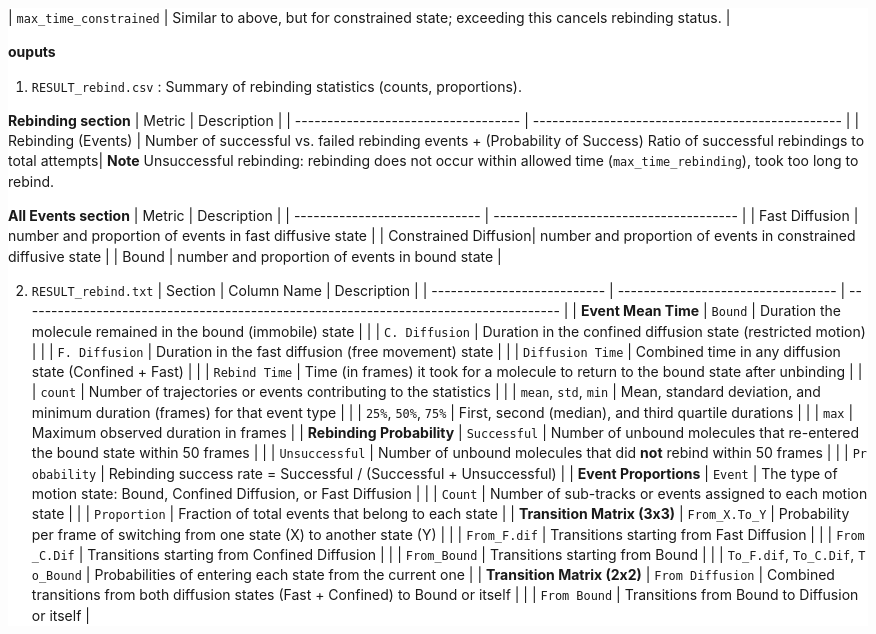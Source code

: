 | `max_time_constrained`          | Similar to above, but for constrained state; exceeding this cancels rebinding status.   |


**ouputs**
1. `RESULT_rebind.csv` : Summary of rebinding statistics (counts, proportions).


**Rebinding section**
| Metric                              | Description                                      |
| ----------------------------------- | ------------------------------------------------ |
| Rebinding (Events)                  | Number of successful vs. failed rebinding events + (Probability of Success) Ratio of successful rebindings to total attempts|
**Note**
Unsuccessful rebinding: rebinding does not occur within allowed time (`max_time_rebinding`), took too long to rebind.

**All Events section**
| Metric                        | Description                            |
| ----------------------------- | -------------------------------------- |
| Fast Diffusion       | number and proportion of events in fast diffusive state  |
| Constrained Diffusion| number and proportion of events in constrained diffusive state    |
| Bound                | number and proportion of events in bound state |

2. `RESULT_rebind.txt`
| Section                     | Column Name                        | Description                                                                          |
| --------------------------- | ---------------------------------- | ------------------------------------------------------------------------------------ |
| **Event Mean Time**         | `Bound`                            | Duration the molecule remained in the bound (immobile) state             |
|                             | `C. Diffusion`                     | Duration in the confined diffusion state (restricted motion)             |
|                             | `F. Diffusion`                     | Duration in the fast diffusion (free movement) state                     |
|                             | `Diffusion Time`                   | Combined time in any diffusion state (Confined + Fast)                   |
|                             | `Rebind Time`                      | Time (in frames) it took for a molecule to return to the bound state after unbinding |
|                             | `count`                            | Number of trajectories or events contributing to the statistics                      |
|                             | `mean`, `std`, `min`               | Mean, standard deviation, and minimum duration (frames) for that event type          |
|                             | `25%`, `50%`, `75%`                | First, second (median), and third quartile durations                                 |
|                             | `max`                              | Maximum observed duration in frames                                                  |
| **Rebinding Probability**   | `Successful`                       | Number of unbound molecules that re-entered the bound state within 50 frames         |
|                             | `Unsuccessful`                     | Number of unbound molecules that did **not** rebind within 50 frames                 |
|                             | `Probability`                      | Rebinding success rate = Successful / (Successful + Unsuccessful)                    |
| **Event Proportions**       | `Event`                            | The type of motion state: Bound, Confined Diffusion, or Fast Diffusion               |
|                             | `Count`                            | Number of sub-tracks or events assigned to each motion state                         |
|                             | `Proportion`                       | Fraction of total events that belong to each state                                   |
| **Transition Matrix (3x3)** | `From_X.To_Y`                      | Probability per frame of switching from one state (X) to another state (Y)           |
|                             | `From_F.dif`                       | Transitions starting from Fast Diffusion                                             |
|                             | `From_C.Dif`                       | Transitions starting from Confined Diffusion                                         |
|                             | `From_Bound`                       | Transitions starting from Bound                                                      |
|                             | `To_F.dif`, `To_C.Dif`, `To_Bound` | Probabilities of entering each state from the current one                            |
| **Transition Matrix (2x2)** | `From Diffusion`                   | Combined transitions from both diffusion states (Fast + Confined) to Bound or itself |
|                             | `From Bound`                       | Transitions from Bound to Diffusion or itself                                        |